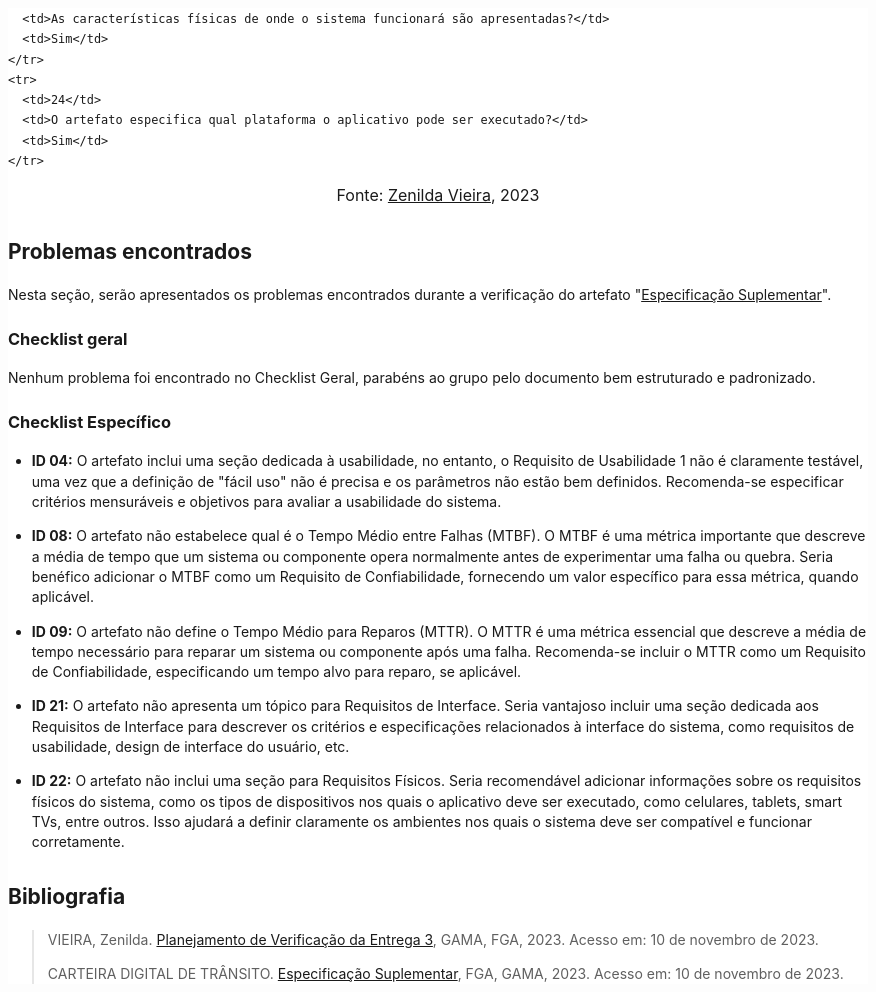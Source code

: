       <td>As características físicas de onde o sistema funcionará são apresentadas?</td>
      <td>Sim</td>
    </tr>
    <tr>
      <td>24</td>
      <td>O artefato especifica qual plataforma o aplicativo pode ser executado?</td>
      <td>Sim</td>
    </tr>
  </tbody>
</table>

<font size="3"><p style="text-align: center">Fonte: <a href="https://github.com/zenildavieira">Zenilda Vieira</a>, 2023</p></font>
</div>

## Problemas encontrados

Nesta seção, serão apresentados os problemas encontrados durante a verificação do artefato "[Especificação Suplementar](https://requisitos-de-software.github.io/2023.2-Carteira_Digital_de_Transito/modelagem/especificacao-suplementar/)".


### Checklist geral

Nenhum problema foi encontrado no Checklist Geral, parabéns ao grupo pelo documento bem estruturado e padronizado. 

### Checklist Específico

- **ID 04:** O artefato inclui uma seção dedicada à usabilidade, no entanto, o Requisito de Usabilidade 1 não é claramente testável, uma vez que a definição de "fácil uso" não é precisa e os parâmetros não estão bem definidos. Recomenda-se especificar critérios mensuráveis e objetivos para avaliar a usabilidade do sistema.

- **ID 08:** O artefato não estabelece qual é o Tempo Médio entre Falhas (MTBF). O MTBF é uma métrica importante que descreve a média de tempo que um sistema ou componente opera normalmente antes de experimentar uma falha ou quebra. Seria benéfico adicionar o MTBF como um Requisito de Confiabilidade, fornecendo um valor específico para essa métrica, quando aplicável.

- **ID 09:** O artefato não define o Tempo Médio para Reparos (MTTR). O MTTR é uma métrica essencial que descreve a média de tempo necessário para reparar um sistema ou componente após uma falha. Recomenda-se incluir o MTTR como um Requisito de Confiabilidade, especificando um tempo alvo para reparo, se aplicável.

- **ID 21:** O artefato não apresenta um tópico para Requisitos de Interface. Seria vantajoso incluir uma seção dedicada aos Requisitos de Interface para descrever os critérios e especificações relacionados à interface do sistema, como requisitos de usabilidade, design de interface do usuário, etc.

- **ID 22:** O artefato não inclui uma seção para Requisitos Físicos. Seria recomendável adicionar informações sobre os requisitos físicos do sistema, como os tipos de dispositivos nos quais o aplicativo deve ser executado, como celulares, tablets, smart TVs, entre outros. Isso ajudará a definir claramente os ambientes nos quais o sistema deve ser compatível e funcionar corretamente.


## Bibliografia
>
> VIEIRA, Zenilda. [Planejamento de Verificação da Entrega 3](https://github.com/Requisitos-de-Software/2023.2-Economia-DF/blob/main/docs/verificacao/Grupo-02/Entrega-03/planejamento-verificacao-e3-grupo2.md?plain=1), GAMA, FGA, 2023. Acesso em: 10 de novembro de 2023.
>
> CARTEIRA DIGITAL DE TRÂNSITO. [Especificação Suplementar](https://requisitos-de-software.github.io/2023.2-Carteira_Digital_de_Transito/modelagem/especificacao-suplementar/#requisitos-de-implementacao), FGA, GAMA, 2023. Acesso em: 10 de novembro de 2023.
